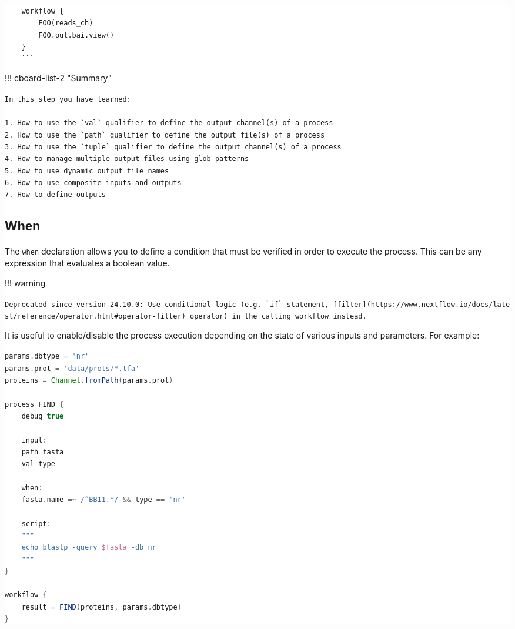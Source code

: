         workflow {
            FOO(reads_ch)
            FOO.out.bai.view()
        }
        ```

!!! cboard-list-2 "Summary"

    In this step you have learned:

    1. How to use the `val` qualifier to define the output channel(s) of a process
    2. How to use the `path` qualifier to define the output file(s) of a process
    3. How to use the `tuple` qualifier to define the output channel(s) of a process
    4. How to manage multiple output files using glob patterns
    5. How to use dynamic output file names
    6. How to use composite inputs and outputs
    7. How to define outputs

## When

The `when` declaration allows you to define a condition that must be verified in order to execute the process. This can be any expression that evaluates a boolean value.

!!! warning

    Deprecated since version 24.10.0: Use conditional logic (e.g. `if` statement, [filter](https://www.nextflow.io/docs/latest/reference/operator.html#operator-filter) operator) in the calling workflow instead.

It is useful to enable/disable the process execution depending on the state of various inputs and parameters. For example:

```groovy linenums="1" title="snippet.nf"
params.dbtype = 'nr'
params.prot = 'data/prots/*.tfa'
proteins = Channel.fromPath(params.prot)

process FIND {
    debug true

    input:
    path fasta
    val type

    when:
    fasta.name =~ /^BB11.*/ && type == 'nr'

    script:
    """
    echo blastp -query $fasta -db nr
    """
}

workflow {
    result = FIND(proteins, params.dbtype)
}
```

